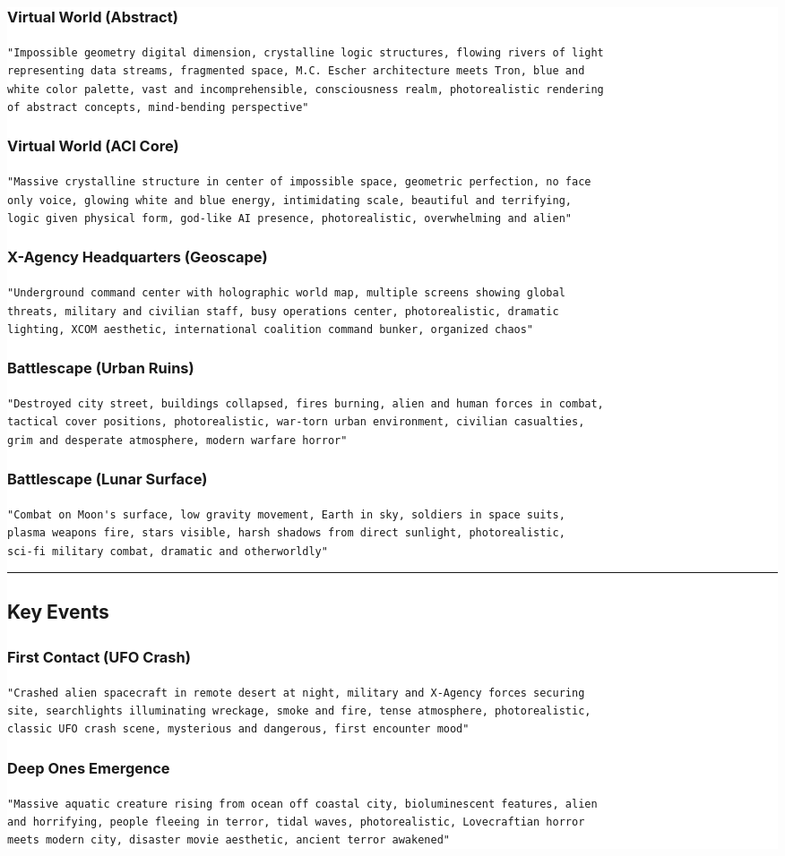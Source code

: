 ### Virtual World (Abstract)
```
"Impossible geometry digital dimension, crystalline logic structures, flowing rivers of light
representing data streams, fragmented space, M.C. Escher architecture meets Tron, blue and
white color palette, vast and incomprehensible, consciousness realm, photorealistic rendering
of abstract concepts, mind-bending perspective"
```

### Virtual World (ACI Core)
```
"Massive crystalline structure in center of impossible space, geometric perfection, no face
only voice, glowing white and blue energy, intimidating scale, beautiful and terrifying,
logic given physical form, god-like AI presence, photorealistic, overwhelming and alien"
```

### X-Agency Headquarters (Geoscape)
```
"Underground command center with holographic world map, multiple screens showing global
threats, military and civilian staff, busy operations center, photorealistic, dramatic
lighting, XCOM aesthetic, international coalition command bunker, organized chaos"
```

### Battlescape (Urban Ruins)
```
"Destroyed city street, buildings collapsed, fires burning, alien and human forces in combat,
tactical cover positions, photorealistic, war-torn urban environment, civilian casualties,
grim and desperate atmosphere, modern warfare horror"
```

### Battlescape (Lunar Surface)
```
"Combat on Moon's surface, low gravity movement, Earth in sky, soldiers in space suits,
plasma weapons fire, stars visible, harsh shadows from direct sunlight, photorealistic,
sci-fi military combat, dramatic and otherworldly"
```

---

## Key Events

### First Contact (UFO Crash)
```
"Crashed alien spacecraft in remote desert at night, military and X-Agency forces securing
site, searchlights illuminating wreckage, smoke and fire, tense atmosphere, photorealistic,
classic UFO crash scene, mysterious and dangerous, first encounter mood"
```

### Deep Ones Emergence
```
"Massive aquatic creature rising from ocean off coastal city, bioluminescent features, alien
and horrifying, people fleeing in terror, tidal waves, photorealistic, Lovecraftian horror
meets modern city, disaster movie aesthetic, ancient terror awakened"
```
